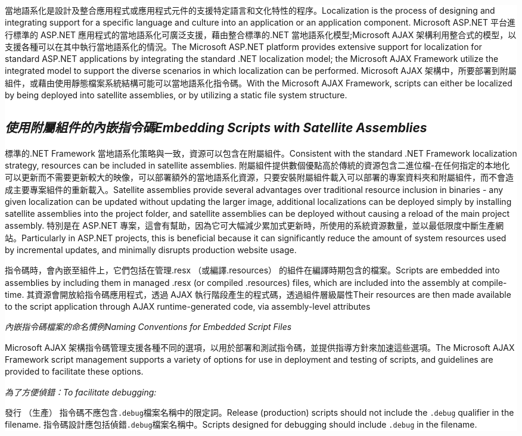 <span data-ttu-id="dd5a1-122">當地語系化是設計及整合應用程式或應用程式元件的支援特定語言和文化特性的程序。</span><span class="sxs-lookup"><span data-stu-id="dd5a1-122">Localization is the process of designing and integrating support for a specific language and culture into an application or an application component.</span></span> <span data-ttu-id="dd5a1-123">Microsoft ASP.NET 平台進行標準的 ASP.NET 應用程式的當地語系化可廣泛支援，藉由整合標準的.NET 當地語系化模型;Microsoft AJAX 架構利用整合式的模型，以支援各種可以在其中執行當地語系化的情況。</span><span class="sxs-lookup"><span data-stu-id="dd5a1-123">The Microsoft ASP.NET platform provides extensive support for localization for standard ASP.NET applications by integrating the standard .NET localization model; the Microsoft AJAX Framework utilize the integrated model to support the diverse scenarios in which localization can be performed.</span></span> <span data-ttu-id="dd5a1-124">Microsoft AJAX 架構中，所要部署到附屬組件，或藉由使用靜態檔案系統結構可能可以當地語系化指令碼。</span><span class="sxs-lookup"><span data-stu-id="dd5a1-124">With the Microsoft AJAX Framework, scripts can either be localized by being deployed into satellite assemblies, or by utilizing a static file system structure.</span></span>

## <a name="embedding-scripts-with-satellite-assemblies"></a><span data-ttu-id="dd5a1-125">*使用附屬組件的內嵌指令碼*</span><span class="sxs-lookup"><span data-stu-id="dd5a1-125">*Embedding Scripts with Satellite Assemblies*</span></span>

<span data-ttu-id="dd5a1-126">標準的.NET Framework 當地語系化策略與一致，資源可以包含在附屬組件。</span><span class="sxs-lookup"><span data-stu-id="dd5a1-126">Consistent with the standard .NET Framework localization strategy, resources can be included in satellite assemblies.</span></span> <span data-ttu-id="dd5a1-127">附屬組件提供數個優點高於傳統的資源包含二進位檔-在任何指定的本地化可以更新而不需要更新較大的映像，可以部署額外的當地語系化資源，只要安裝附屬組件載入可以部署的專案資料夾和附屬組件，而不會造成主要專案組件的重新載入。</span><span class="sxs-lookup"><span data-stu-id="dd5a1-127">Satellite assemblies provide several advantages over traditional resource inclusion in binaries - any given localization can be updated without updating the larger image, additional localizations can be deployed simply by installing satellite assemblies into the project folder, and satellite assemblies can be deployed without causing a reload of the main project assembly.</span></span> <span data-ttu-id="dd5a1-128">特別是在 ASP.NET 專案，這會有幫助，因為它可大幅減少累加式更新時，所使用的系統資源數量，並以最低限度中斷生產網站。</span><span class="sxs-lookup"><span data-stu-id="dd5a1-128">Particularly in ASP.NET projects, this is beneficial because it can significantly reduce the amount of system resources used by incremental updates, and minimally disrupts production website usage.</span></span>

<span data-ttu-id="dd5a1-129">指令碼時，會內嵌至組件上，它們包括在管理.resx （或編譯.resources） 的組件在編譯時期包含的檔案。</span><span class="sxs-lookup"><span data-stu-id="dd5a1-129">Scripts are embedded into assemblies by including them in managed .resx (or compiled .resources) files, which are included into the assembly at compile-time.</span></span> <span data-ttu-id="dd5a1-130">其資源會開放給指令碼應用程式，透過 AJAX 執行階段產生的程式碼，透過組件層級屬性</span><span class="sxs-lookup"><span data-stu-id="dd5a1-130">Their resources are then made available to the script application through AJAX runtime-generated code, via assembly-level attributes</span></span>

<span data-ttu-id="dd5a1-131">*內嵌指令碼檔案的命名慣例*</span><span class="sxs-lookup"><span data-stu-id="dd5a1-131">*Naming Conventions for Embedded Script Files*</span></span>

<span data-ttu-id="dd5a1-132">Microsoft AJAX 架構指令碼管理支援各種不同的選項，以用於部署和測試指令碼，並提供指導方針來加速這些選項。</span><span class="sxs-lookup"><span data-stu-id="dd5a1-132">The Microsoft AJAX Framework script management supports a variety of options for use in deployment and testing of scripts, and guidelines are provided to facilitate these options.</span></span>

<span data-ttu-id="dd5a1-133">*為了方便偵錯：*</span><span class="sxs-lookup"><span data-stu-id="dd5a1-133">*To facilitate debugging:*</span></span>

<span data-ttu-id="dd5a1-134">發行 （生產） 指令碼不應包含`.debug`檔案名稱中的限定詞。</span><span class="sxs-lookup"><span data-stu-id="dd5a1-134">Release (production) scripts should not include the `.debug` qualifier in the filename.</span></span> <span data-ttu-id="dd5a1-135">指令碼設計應包括偵錯`.debug`檔案名稱中。</span><span class="sxs-lookup"><span data-stu-id="dd5a1-135">Scripts designed for debugging should include `.debug` in the filename.</span></span>
